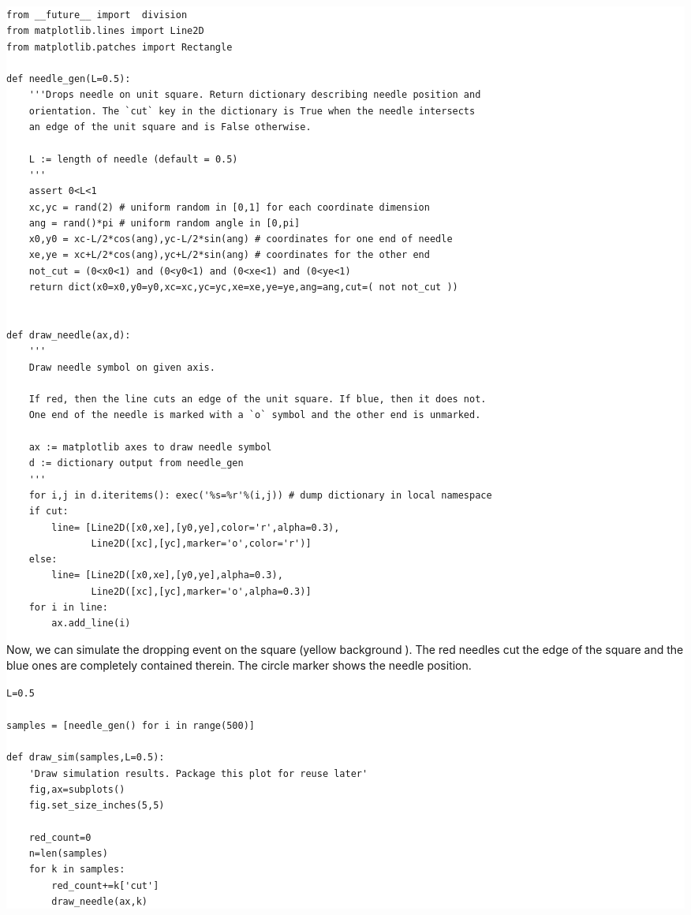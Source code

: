 
    from __future__ import  division
    from matplotlib.lines import Line2D
    from matplotlib.patches import Rectangle
    
    def needle_gen(L=0.5):
        '''Drops needle on unit square. Return dictionary describing needle position and 
        orientation. The `cut` key in the dictionary is True when the needle intersects 
        an edge of the unit square and is False otherwise.
        
        L := length of needle (default = 0.5)
        '''
        assert 0<L<1
        xc,yc = rand(2) # uniform random in [0,1] for each coordinate dimension
        ang = rand()*pi # uniform random angle in [0,pi]
        x0,y0 = xc-L/2*cos(ang),yc-L/2*sin(ang) # coordinates for one end of needle 
        xe,ye = xc+L/2*cos(ang),yc+L/2*sin(ang) # coordinates for the other end
        not_cut = (0<x0<1) and (0<y0<1) and (0<xe<1) and (0<ye<1)
        return dict(x0=x0,y0=y0,xc=xc,yc=yc,xe=xe,ye=ye,ang=ang,cut=( not not_cut ))
    
    
    def draw_needle(ax,d):
        '''
        Draw needle symbol on given axis.
        
        If red, then the line cuts an edge of the unit square. If blue, then it does not. 
        One end of the needle is marked with a `o` symbol and the other end is unmarked. 
        
        ax := matplotlib axes to draw needle symbol
        d := dictionary output from needle_gen
        '''
        for i,j in d.iteritems(): exec('%s=%r'%(i,j)) # dump dictionary in local namespace
        if cut: 
            line= [Line2D([x0,xe],[y0,ye],color='r',alpha=0.3), 
                   Line2D([xc],[yc],marker='o',color='r')] 
        else:   
            line= [Line2D([x0,xe],[y0,ye],alpha=0.3), 
                   Line2D([xc],[yc],marker='o',alpha=0.3)] 
        for i in line: 
            ax.add_line(i)

Now, we can simulate the dropping event on the square (yellow background ). The
red needles cut the edge of the square and the blue ones are completely
contained therein. The circle marker shows the needle position.


    L=0.5
    
    samples = [needle_gen() for i in range(500)]
    
    def draw_sim(samples,L=0.5):
        'Draw simulation results. Package this plot for reuse later'
        fig,ax=subplots()
        fig.set_size_inches(5,5)
        
        red_count=0
        n=len(samples)
        for k in samples:
            red_count+=k['cut']
            draw_needle(ax,k)
            